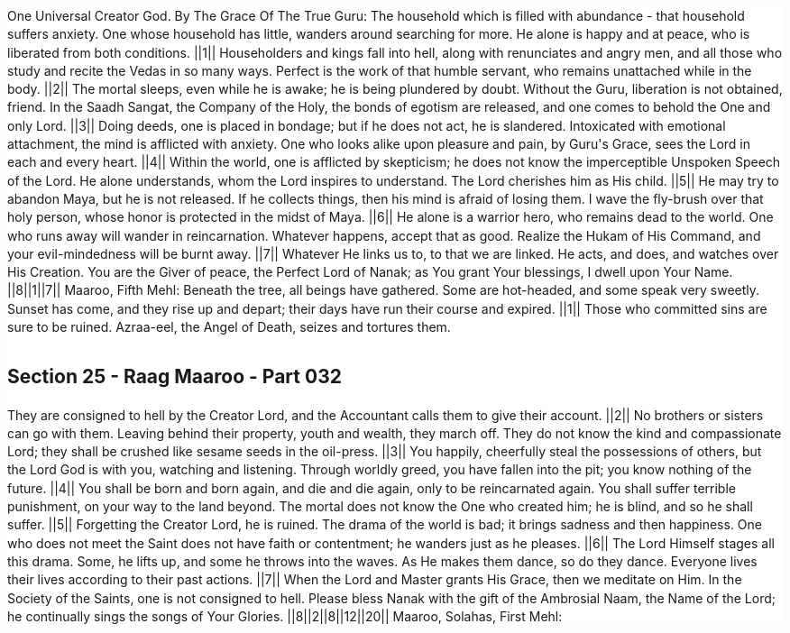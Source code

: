 One Universal Creator God. By The Grace Of The True Guru:
The household which is filled with abundance - that household suffers anxiety.
One whose household has little, wanders around searching for more.
He alone is happy and at peace, who is liberated from both conditions. ||1||
Householders and kings fall into hell, along with renunciates and angry men,
and all those who study and recite the Vedas in so many ways.
Perfect is the work of that humble servant, who remains unattached while in the body. ||2||
The mortal sleeps, even while he is awake; he is being plundered by doubt.
Without the Guru, liberation is not obtained, friend.
In the Saadh Sangat, the Company of the Holy, the bonds of egotism are released, and one comes to behold the One and only Lord. ||3||
Doing deeds, one is placed in bondage; but if he does not act, he is slandered.
Intoxicated with emotional attachment, the mind is afflicted with anxiety.
One who looks alike upon pleasure and pain, by Guru's Grace, sees the Lord in each and every heart. ||4||
Within the world, one is afflicted by skepticism;
he does not know the imperceptible Unspoken Speech of the Lord.
He alone understands, whom the Lord inspires to understand. The Lord cherishes him as His child. ||5||
He may try to abandon Maya, but he is not released.
If he collects things, then his mind is afraid of losing them.
I wave the fly-brush over that holy person, whose honor is protected in the midst of Maya. ||6||
He alone is a warrior hero, who remains dead to the world.
One who runs away will wander in reincarnation.
Whatever happens, accept that as good. Realize the Hukam of His Command, and your evil-mindedness will be burnt away. ||7||
Whatever He links us to, to that we are linked.
He acts, and does, and watches over His Creation.
You are the Giver of peace, the Perfect Lord of Nanak; as You grant Your blessings, I dwell upon Your Name. ||8||1||7||
Maaroo, Fifth Mehl:
Beneath the tree, all beings have gathered.
Some are hot-headed, and some speak very sweetly.
Sunset has come, and they rise up and depart; their days have run their course and expired. ||1||
Those who committed sins are sure to be ruined.
Azraa-eel, the Angel of Death, seizes and tortures them.

## Section 25 - Raag Maaroo - Part 032

They are consigned to hell by the Creator Lord, and the Accountant calls them to give their account. ||2||
No brothers or sisters can go with them.
Leaving behind their property, youth and wealth, they march off.
They do not know the kind and compassionate Lord; they shall be crushed like sesame seeds in the oil-press. ||3||
You happily, cheerfully steal the possessions of others,
but the Lord God is with you, watching and listening.
Through worldly greed, you have fallen into the pit; you know nothing of the future. ||4||
You shall be born and born again, and die and die again, only to be reincarnated again.
You shall suffer terrible punishment, on your way to the land beyond.
The mortal does not know the One who created him; he is blind, and so he shall suffer. ||5||
Forgetting the Creator Lord, he is ruined.
The drama of the world is bad; it brings sadness and then happiness.
One who does not meet the Saint does not have faith or contentment; he wanders just as he pleases. ||6||
The Lord Himself stages all this drama. Some, he lifts up, and some he throws into the waves.
As He makes them dance, so do they dance. Everyone lives their lives according to their past actions. ||7||
When the Lord and Master grants His Grace, then we meditate on Him.
In the Society of the Saints, one is not consigned to hell.
Please bless Nanak with the gift of the Ambrosial Naam, the Name of the Lord; he continually sings the songs of Your Glories. ||8||2||8||12||20||
Maaroo, Solahas, First Mehl: